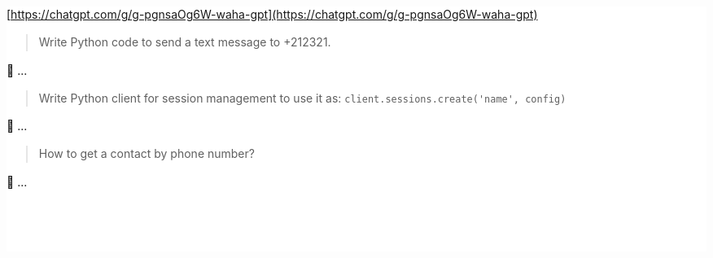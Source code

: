 [https://chatgpt.com/g/g-pgnsaOg6W-waha-gpt](https://chatgpt.com/g/g-pgnsaOg6W-waha-gpt)

> Write Python code to send a text message to +212321.

🤔 ...

> Write Python client for session management to use it as: `client.sessions.create('name', config)`

🤔 ...

> How to get a contact by phone number?

🤔 ...

<br>
<br>
<br>
